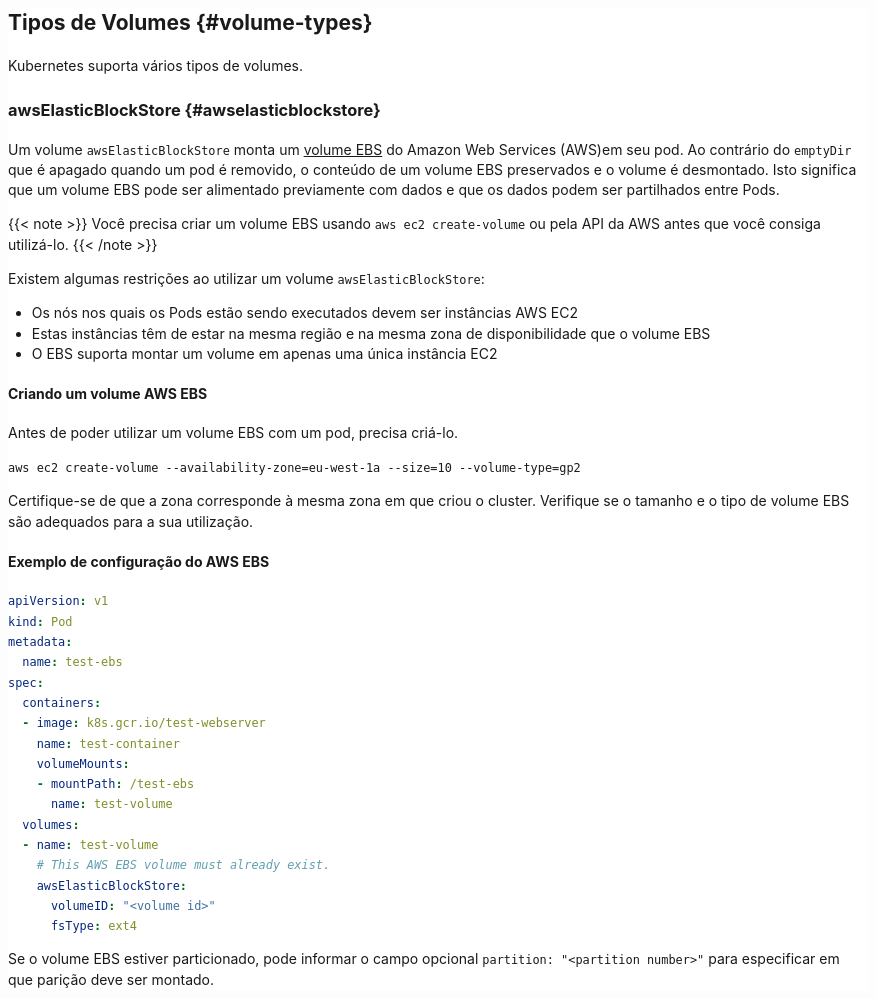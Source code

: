 ## Tipos de Volumes {#volume-types}

Kubernetes suporta vários tipos de volumes.

### awsElasticBlockStore {#awselasticblockstore}

Um volume `awsElasticBlockStore` monta um [volume EBS](https://aws.amazon.com/ebs/) do Amazon Web Services (AWS)em seu pod. Ao contrário do `emptyDir`que é apagado quando um pod é removido, o conteúdo de um volume EBS preservados e o volume é desmontado. Isto significa que um volume EBS pode ser alimentado previamente com dados e que os dados podem ser partilhados entre Pods.

{{\< note >}} Você precisa criar um volume EBS usando `aws ec2 create-volume` ou pela API da AWS antes que você consiga utilizá-lo. {{\< /note >}}

Existem algumas restrições ao utilizar um volume `awsElasticBlockStore`:

* Os nós nos quais os Pods estão sendo executados devem ser instâncias AWS EC2
* Estas instâncias têm de estar na mesma região e na mesma zona de disponibilidade que o volume EBS
* O EBS suporta montar um volume em apenas uma única instância EC2

#### Criando um volume AWS EBS

Antes de poder utilizar um volume EBS com um pod, precisa criá-lo.

```shell
aws ec2 create-volume --availability-zone=eu-west-1a --size=10 --volume-type=gp2
```

Certifique-se de que a zona corresponde à mesma zona em que criou o cluster. Verifique se o tamanho e o tipo de volume EBS são adequados para a sua utilização.

#### Exemplo de configuração do AWS EBS

```yaml
apiVersion: v1
kind: Pod
metadata:
  name: test-ebs
spec:
  containers:
  - image: k8s.gcr.io/test-webserver
    name: test-container
    volumeMounts:
    - mountPath: /test-ebs
      name: test-volume
  volumes:
  - name: test-volume
    # This AWS EBS volume must already exist.
    awsElasticBlockStore:
      volumeID: "<volume id>"
      fsType: ext4
```

Se o volume EBS estiver particionado, pode informar o campo opcional `partition: "<partition number>"` para especificar em que parição deve ser montado.
